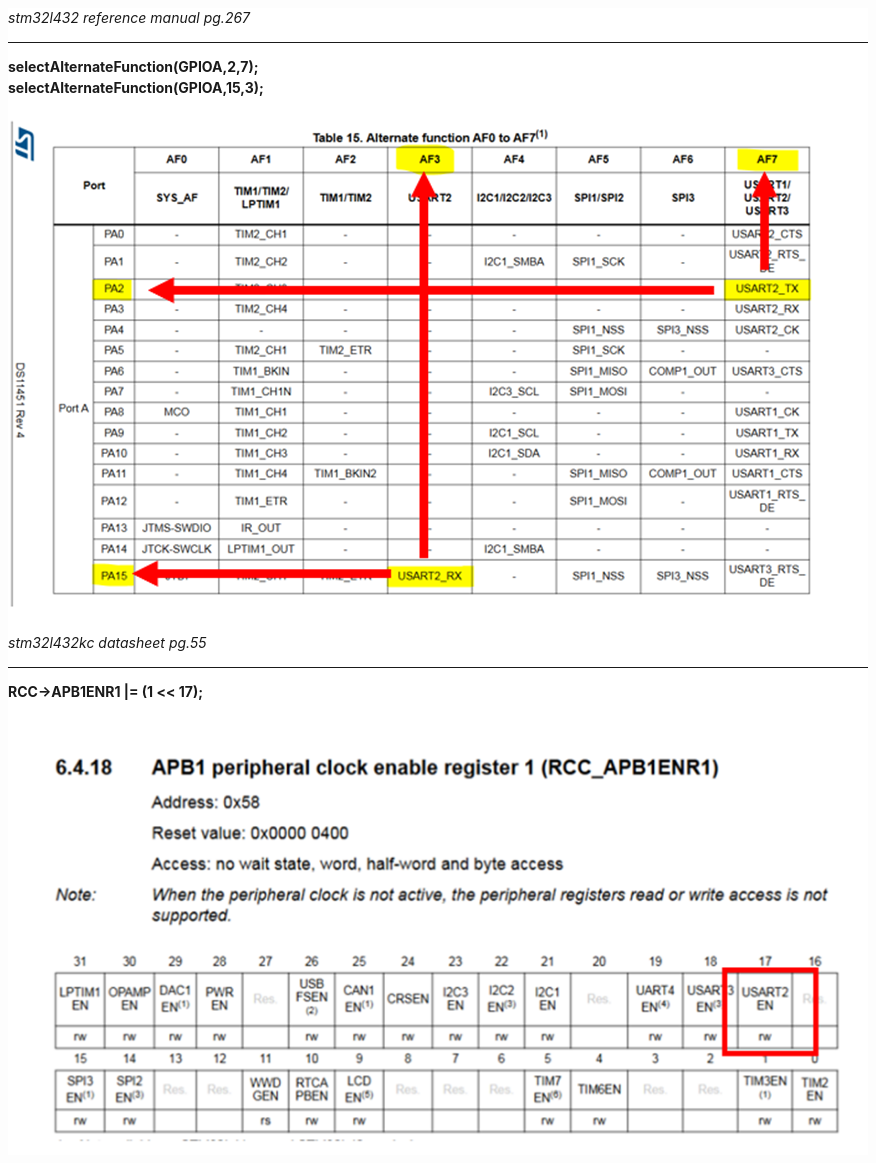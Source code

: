 *stm32l432 reference manual pg.267*

---

**selectAlternateFunction(GPIOA,2,7);**      
**selectAlternateFunction(GPIOA,15,3);** 

![Alternative function table](image-5.png)

*stm32l432kc datasheet pg.55*   

---

**RCC->APB1ENR1 |= (1 << 17);**

![APB1 peripheral clock enable register](image-6.png)
